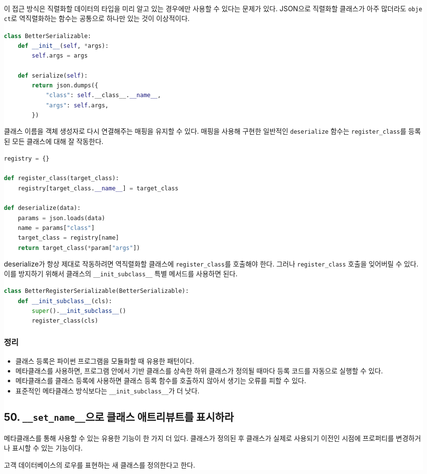 이 접근 방식은 직렬화할 데이터의 타입을 미리 알고 있는 경우에만 사용할 수 있다는 문제가 있다. JSON으로 직렬화할 클래스가 아주 많더라도 `object`로 역직렬화하는 함수는 공통으로 하나만 있는 것이 이상적이다.

```python
class BetterSerializable:
    def __init__(self, *args):
        self.args = args

    def serialize(self):
        return json.dumps({
            "class": self.__class__.__name__,
            "args": self.args,
        })
```

클래스 이름을 객체 생성자로 다시 연결해주는 매핑을 유지할 수 있다. 매핑을 사용해 구현한 일반적인 `deserialize` 함수는 `register_class`를 등록된 모든 클래스에 대해 잘 작동한다.

```python
registry = {}

def register_class(target_class):
    registry[target_class.__name__] = target_class

def deserialize(data):
    params = json.loads(data)
    name = params["class"]
    target_class = registry[name]
    return target_class(*param["args"])
```

deserialize가 항상 제대로 작동하려면 역직렬화할 클래스에 `register_class`를 호출해야 한다. 그러나 `register_class` 호출을 잊어버릴 수 있다. 이를 방지하기 위해서
클래스의 `__init_subclass__` 특별 메서드를 사용하면 된다.

```python
class BetterRegisterSerializable(BetterSerializable):
    def __init_subclass__(cls):
        super().__init_subclass__()
        register_class(cls)
```

### 정리

- 클래스 등록은 파이썬 프로그램을 모듈화할 때 유용한 패턴이다.
- 메타클래스를 사용하면, 프로그램 안에서 기반 클래스를 상속한 하위 클래스가 정의될 때마다 등록 코드를 자동으로 실행할 수 있다.
- 메타클래스를 클래스 등록에 사용하면 클래스 등록 함수를 호출하지 않아서 생기는 오류를 피할 수 있다.
- 표준적인 메타클래스 방식보다는 `__init_subclass__`가 더 낫다.

## 50. `__set_name__`으로 클래스 애트리뷰트를 표시하라

메타클래스를 통해 사용할 수 있는 유용한 기능이 한 가지 더 있다. 클래스가 정의된 후 클래스가 실제로 사용되기 이전인 시점에 프로퍼티를 변경하거나 표시할 수 있는 기능이다.

고객 데이터베이스의 로우를 표현하는 새 클래스를 정의한다고 한다.
